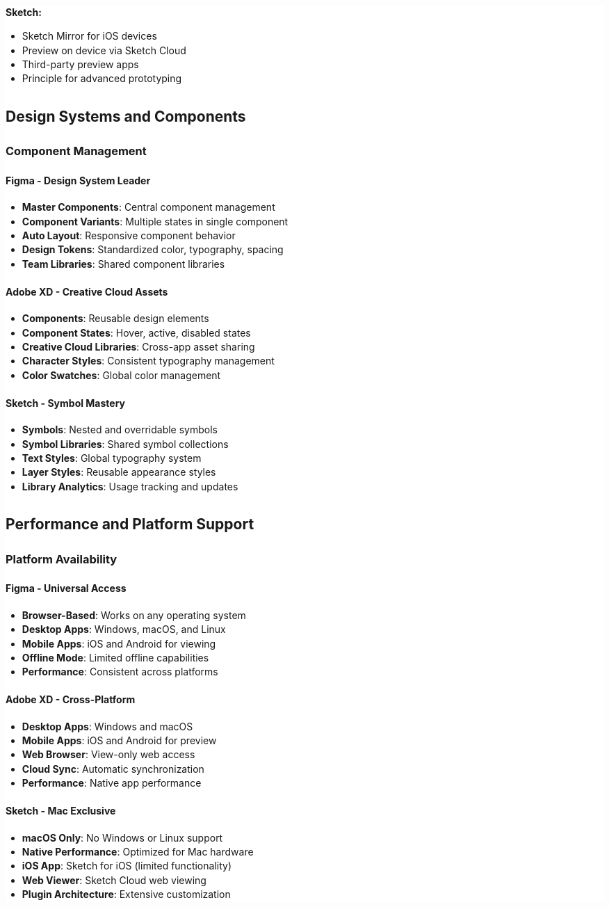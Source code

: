**Sketch:**
- Sketch Mirror for iOS devices
- Preview on device via Sketch Cloud
- Third-party preview apps
- Principle for advanced prototyping

## Design Systems and Components

### Component Management

#### Figma - Design System Leader
- **Master Components**: Central component management
- **Component Variants**: Multiple states in single component
- **Auto Layout**: Responsive component behavior
- **Design Tokens**: Standardized color, typography, spacing
- **Team Libraries**: Shared component libraries

#### Adobe XD - Creative Cloud Assets
- **Components**: Reusable design elements
- **Component States**: Hover, active, disabled states
- **Creative Cloud Libraries**: Cross-app asset sharing
- **Character Styles**: Consistent typography management
- **Color Swatches**: Global color management

#### Sketch - Symbol Mastery
- **Symbols**: Nested and overridable symbols
- **Symbol Libraries**: Shared symbol collections
- **Text Styles**: Global typography system
- **Layer Styles**: Reusable appearance styles
- **Library Analytics**: Usage tracking and updates

## Performance and Platform Support

### Platform Availability

#### Figma - Universal Access
- **Browser-Based**: Works on any operating system
- **Desktop Apps**: Windows, macOS, and Linux
- **Mobile Apps**: iOS and Android for viewing
- **Offline Mode**: Limited offline capabilities
- **Performance**: Consistent across platforms

#### Adobe XD - Cross-Platform
- **Desktop Apps**: Windows and macOS
- **Mobile Apps**: iOS and Android for preview
- **Web Browser**: View-only web access
- **Cloud Sync**: Automatic synchronization
- **Performance**: Native app performance

#### Sketch - Mac Exclusive
- **macOS Only**: No Windows or Linux support
- **Native Performance**: Optimized for Mac hardware
- **iOS App**: Sketch for iOS (limited functionality)
- **Web Viewer**: Sketch Cloud web viewing
- **Plugin Architecture**: Extensive customization
